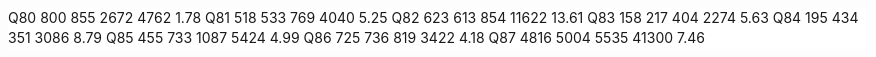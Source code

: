   </tr>
  <tr>
    <td>Q80</td>
    <td>800</td>
    <td>855</td>
    <td>2672</td>
    <td>4762</td>
    <td>1.78</td>
  </tr>
  <tr>
    <td>Q81</td>
    <td>518</td>
    <td>533</td>
    <td>769</td>
    <td>4040</td>
    <td>5.25</td>
  </tr>
  <tr>
    <td>Q82</td>
    <td>623</td>
    <td>613</td>
    <td>854</td>
    <td>11622</td>
    <td>13.61</td>
  </tr>
  <tr>
    <td>Q83</td>
    <td>158</td>
    <td>217</td>
    <td>404</td>
    <td>2274</td>
    <td>5.63</td>
  </tr>
  <tr>
    <td>Q84</td>
    <td>195</td>
    <td>434</td>
    <td>351</td>
    <td>3086</td>
    <td>8.79</td>
  </tr>
  <tr>
    <td>Q85</td>
    <td>455</td>
    <td>733</td>
    <td>1087</td>
    <td>5424</td>
    <td>4.99</td>
  </tr>
  <tr>
    <td>Q86</td>
    <td>725</td>
    <td>736</td>
    <td>819</td>
    <td>3422</td>
    <td>4.18</td>
  </tr>
  <tr>
    <td>Q87</td>
    <td>4816</td>
    <td>5004</td>
    <td>5535</td>
    <td>41300</td>
    <td>7.46</td>